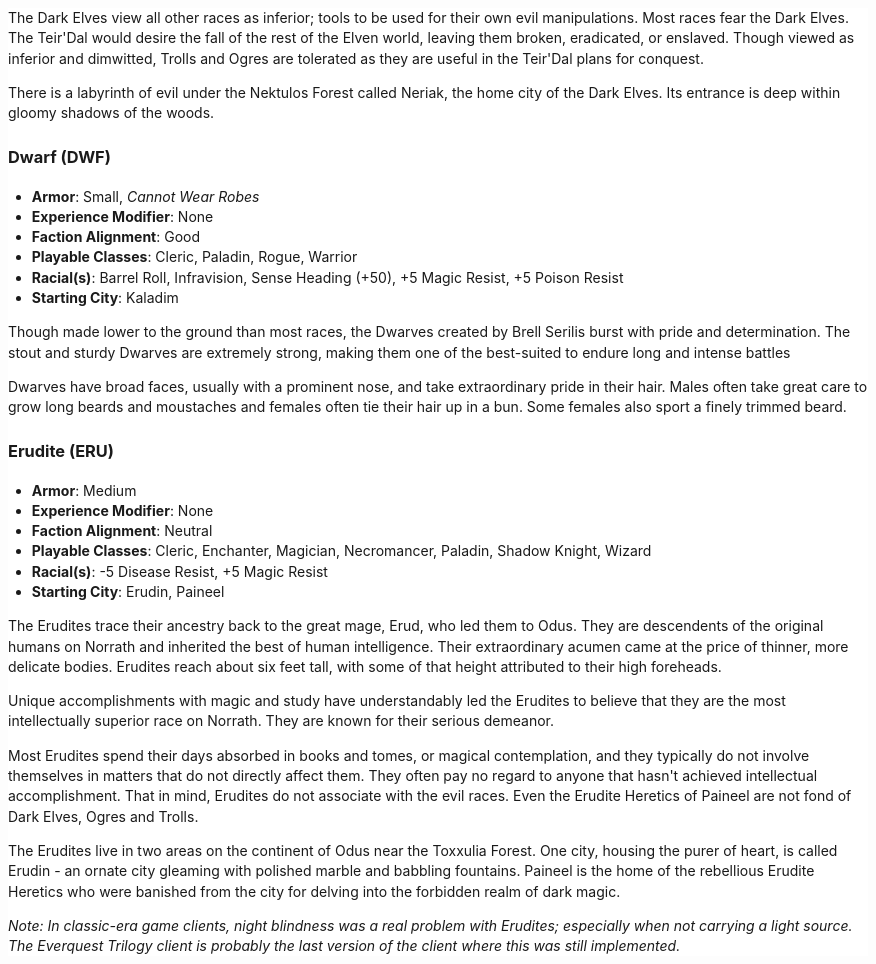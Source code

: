 The Dark Elves view all other races as inferior; tools to be used for their own evil manipulations. Most races fear the Dark Elves. The Teir'Dal would desire the fall of the rest of the Elven world, leaving them broken, eradicated, or enslaved. Though viewed as inferior and dimwitted, Trolls and Ogres are tolerated as they are useful in the Teir'Dal plans for conquest.

There is a labyrinth of evil under the Nektulos Forest called Neriak, the home city of the Dark Elves. Its entrance is deep within gloomy shadows of the woods.

### Dwarf (DWF)

* **Armor**: Small, *Cannot Wear Robes*
* **Experience Modifier**: None
* **Faction Alignment**: Good
* **Playable Classes**: Cleric, Paladin, Rogue, Warrior
* **Racial(s)**: Barrel Roll, Infravision, Sense Heading (+50), +5 Magic Resist, +5 Poison Resist
* **Starting City**: Kaladim

Though made lower to the ground than most races, the Dwarves created by Brell Serilis burst with pride and determination. The stout and sturdy Dwarves are extremely strong, making them one of the best-suited to endure long and intense battles

Dwarves have broad faces, usually with a prominent nose, and take extraordinary pride in their hair. Males often take great care to grow long beards and moustaches and females often tie their hair up in a bun. Some females also sport a finely trimmed beard.

### Erudite (ERU)

* **Armor**: Medium
* **Experience Modifier**: None
* **Faction Alignment**: Neutral
* **Playable Classes**: Cleric, Enchanter, Magician, Necromancer, Paladin, Shadow Knight, Wizard
* **Racial(s)**: -5 Disease Resist, +5 Magic Resist
* **Starting City**: Erudin, Paineel

The Erudites trace their ancestry back to the great mage, Erud, who led them to Odus. They are descendents of the original humans on Norrath and inherited the best of human intelligence. Their extraordinary acumen came at the price of thinner, more delicate bodies. Erudites reach about six feet tall, with some of that height attributed to their high foreheads.

Unique accomplishments with magic and study have understandably led the Erudites to believe that they are the most intellectually superior race on Norrath. They are known for their serious demeanor.

Most Erudites spend their days absorbed in books and tomes, or magical contemplation, and they typically do not involve themselves in matters that do not directly affect them. They often pay no regard to anyone that hasn't achieved intellectual accomplishment. That in mind, Erudites do not associate with the evil races. Even the Erudite Heretics of Paineel are not fond of Dark Elves, Ogres and Trolls.

The Erudites live in two areas on the continent of Odus near the Toxxulia Forest. One city, housing the purer of heart, is called Erudin - an ornate city gleaming with polished marble and babbling fountains. Paineel is the home of the rebellious Erudite Heretics who were banished from the city for delving into the forbidden realm of dark magic.

*Note: In classic-era game clients, night blindness was a real problem with Erudites; especially when not carrying a light source. The Everquest Trilogy client is probably the last version of the client where this was still implemented.*
